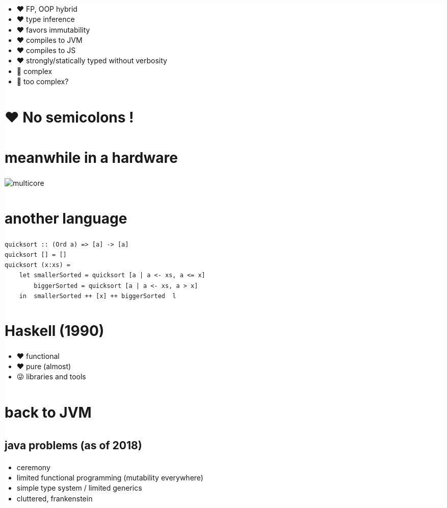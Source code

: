 - &#10084; FP, OOP hybrid 
- &#10084;  type inference 
- &#10084; favors immutability 
- &#10084;  compiles to JVM 
- &#10084;  compiles to JS 
- &#10084;  strongly/statically typed without verbosity 
- &#128169; complex 
- &#128169; too complex?


# &#10084;  No semicolons ! 


# meanwhile in a hardware


![multicore](img/pic/multicore.jpg)


# another language


```
quicksort :: (Ord a) => [a] -> [a]  
quicksort [] = []  
quicksort (x:xs) =   
    let smallerSorted = quicksort [a | a <- xs, a <= x]  
        biggerSorted = quicksort [a | a <- xs, a > x]  
    in  smallerSorted ++ [x] ++ biggerSorted  l

```


# Haskell (1990)

 - &#10084; functional
 - &#10084; pure (almost)
 - &#128540; libraries and tools



#  back to JVM 


## java problems (as of 2018)

- ceremony
- limited functional programming (mutability everywhere)
- simple type system / limited generics
- cluttered, frankenstein
